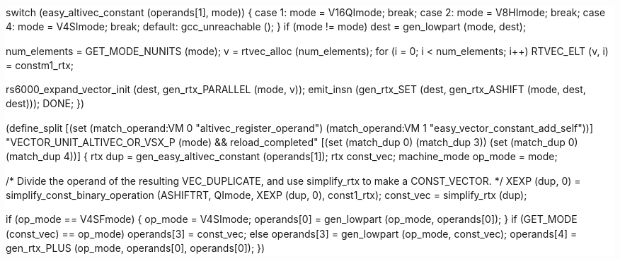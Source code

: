   switch (easy_altivec_constant (operands[1], <MODE>mode))
    {
    case 1:
      mode = V16QImode;
      break;
    case 2:
      mode = V8HImode;
      break;
    case 4:
      mode = V4SImode;
      break;
    default:
      gcc_unreachable ();
    }
  if (mode != <MODE>mode)
    dest = gen_lowpart (mode, dest);

  num_elements = GET_MODE_NUNITS (mode);
  v = rtvec_alloc (num_elements);
  for (i = 0; i < num_elements; i++)
    RTVEC_ELT (v, i) = constm1_rtx;

  rs6000_expand_vector_init (dest, gen_rtx_PARALLEL (mode, v));
  emit_insn (gen_rtx_SET (dest, gen_rtx_ASHIFT (mode, dest, dest)));
  DONE;
})

(define_split
  [(set (match_operand:VM 0 "altivec_register_operand")
	(match_operand:VM 1 "easy_vector_constant_add_self"))]
  "VECTOR_UNIT_ALTIVEC_OR_VSX_P (<MODE>mode) && reload_completed"
  [(set (match_dup 0) (match_dup 3))
   (set (match_dup 0) (match_dup 4))]
{
  rtx dup = gen_easy_altivec_constant (operands[1]);
  rtx const_vec;
  machine_mode op_mode = <MODE>mode;

  /* Divide the operand of the resulting VEC_DUPLICATE, and use
     simplify_rtx to make a CONST_VECTOR.  */
  XEXP (dup, 0) = simplify_const_binary_operation (ASHIFTRT, QImode,
						   XEXP (dup, 0), const1_rtx);
  const_vec = simplify_rtx (dup);

  if (op_mode == V4SFmode)
    {
      op_mode = V4SImode;
      operands[0] = gen_lowpart (op_mode, operands[0]);
    }
  if (GET_MODE (const_vec) == op_mode)
    operands[3] = const_vec;
  else
    operands[3] = gen_lowpart (op_mode, const_vec);
  operands[4] = gen_rtx_PLUS (op_mode, operands[0], operands[0]);
})
